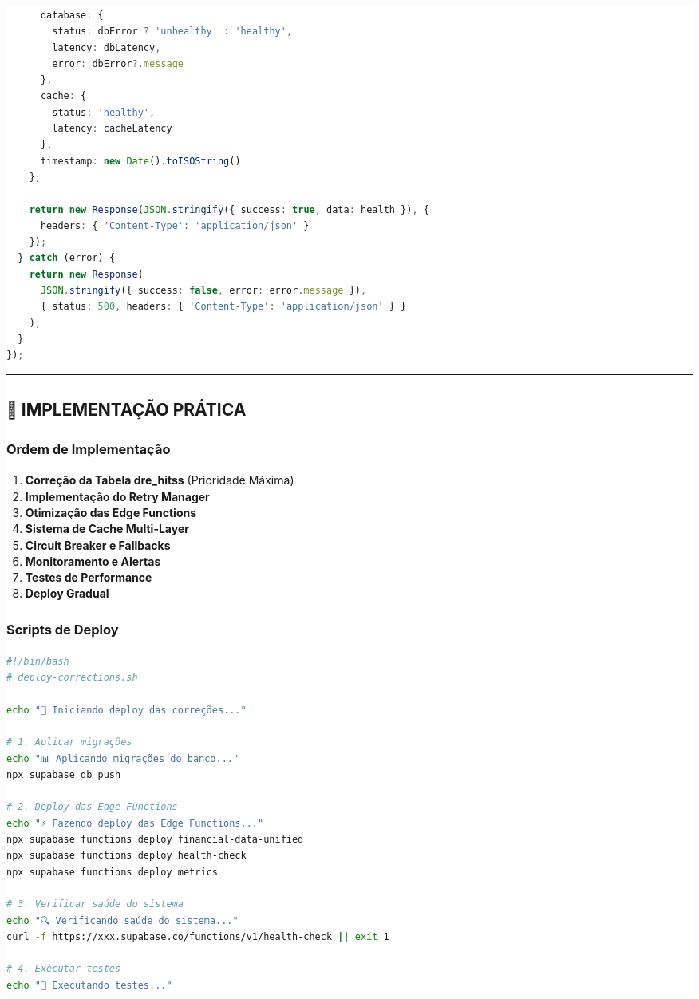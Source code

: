 ```typescript
      database: {
        status: dbError ? 'unhealthy' : 'healthy',
        latency: dbLatency,
        error: dbError?.message
      },
      cache: {
        status: 'healthy',
        latency: cacheLatency
      },
      timestamp: new Date().toISOString()
    };
    
    return new Response(JSON.stringify({ success: true, data: health }), {
      headers: { 'Content-Type': 'application/json' }
    });
  } catch (error) {
    return new Response(
      JSON.stringify({ success: false, error: error.message }),
      { status: 500, headers: { 'Content-Type': 'application/json' } }
    );
  }
});
```

---

## 🎯 IMPLEMENTAÇÃO PRÁTICA

### Ordem de Implementação

1. **Correção da Tabela dre_hitss** (Prioridade Máxima)
2. **Implementação do Retry Manager**
3. **Otimização das Edge Functions**
4. **Sistema de Cache Multi-Layer**
5. **Circuit Breaker e Fallbacks**
6. **Monitoramento e Alertas**
7. **Testes de Performance**
8. **Deploy Gradual**

### Scripts de Deploy

```bash
#!/bin/bash
# deploy-corrections.sh

echo "🚀 Iniciando deploy das correções..."

# 1. Aplicar migrações
echo "📊 Aplicando migrações do banco..."
npx supabase db push

# 2. Deploy das Edge Functions
echo "⚡ Fazendo deploy das Edge Functions..."
npx supabase functions deploy financial-data-unified
npx supabase functions deploy health-check
npx supabase functions deploy metrics

# 3. Verificar saúde do sistema
echo "🔍 Verificando saúde do sistema..."
curl -f https://xxx.supabase.co/functions/v1/health-check || exit 1

# 4. Executar testes
echo "🧪 Executando testes..."
```
